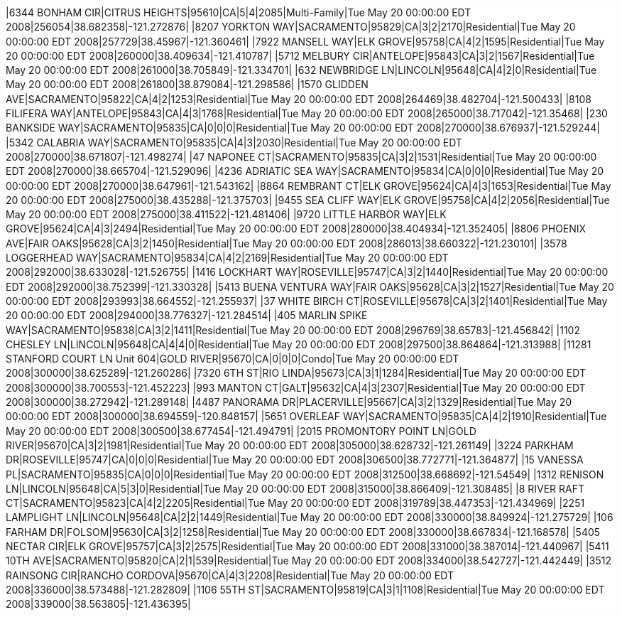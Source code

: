 |6344 BONHAM CIR|CITRUS HEIGHTS|95610|CA|5|4|2085|Multi-Family|Tue May 20 00:00:00 EDT 2008|256054|38.682358|-121.272876|
|8207 YORKTON WAY|SACRAMENTO|95829|CA|3|2|2170|Residential|Tue May 20 00:00:00 EDT 2008|257729|38.45967|-121.360461|
|7922 MANSELL WAY|ELK GROVE|95758|CA|4|2|1595|Residential|Tue May 20 00:00:00 EDT 2008|260000|38.409634|-121.410787|
|5712 MELBURY CIR|ANTELOPE|95843|CA|3|2|1567|Residential|Tue May 20 00:00:00 EDT 2008|261000|38.705849|-121.334701|
|632 NEWBRIDGE LN|LINCOLN|95648|CA|4|2|0|Residential|Tue May 20 00:00:00 EDT 2008|261800|38.879084|-121.298586|
|1570 GLIDDEN AVE|SACRAMENTO|95822|CA|4|2|1253|Residential|Tue May 20 00:00:00 EDT 2008|264469|38.482704|-121.500433|
|8108 FILIFERA WAY|ANTELOPE|95843|CA|4|3|1768|Residential|Tue May 20 00:00:00 EDT 2008|265000|38.717042|-121.35468|
|230 BANKSIDE WAY|SACRAMENTO|95835|CA|0|0|0|Residential|Tue May 20 00:00:00 EDT 2008|270000|38.676937|-121.529244|
|5342 CALABRIA WAY|SACRAMENTO|95835|CA|4|3|2030|Residential|Tue May 20 00:00:00 EDT 2008|270000|38.671807|-121.498274|
|47 NAPONEE CT|SACRAMENTO|95835|CA|3|2|1531|Residential|Tue May 20 00:00:00 EDT 2008|270000|38.665704|-121.529096|
|4236 ADRIATIC SEA WAY|SACRAMENTO|95834|CA|0|0|0|Residential|Tue May 20 00:00:00 EDT 2008|270000|38.647961|-121.543162|
|8864 REMBRANT CT|ELK GROVE|95624|CA|4|3|1653|Residential|Tue May 20 00:00:00 EDT 2008|275000|38.435288|-121.375703|
|9455 SEA CLIFF WAY|ELK GROVE|95758|CA|4|2|2056|Residential|Tue May 20 00:00:00 EDT 2008|275000|38.411522|-121.481406|
|9720 LITTLE HARBOR WAY|ELK GROVE|95624|CA|4|3|2494|Residential|Tue May 20 00:00:00 EDT 2008|280000|38.404934|-121.352405|
|8806 PHOENIX AVE|FAIR OAKS|95628|CA|3|2|1450|Residential|Tue May 20 00:00:00 EDT 2008|286013|38.660322|-121.230101|
|3578 LOGGERHEAD WAY|SACRAMENTO|95834|CA|4|2|2169|Residential|Tue May 20 00:00:00 EDT 2008|292000|38.633028|-121.526755|
|1416 LOCKHART WAY|ROSEVILLE|95747|CA|3|2|1440|Residential|Tue May 20 00:00:00 EDT 2008|292000|38.752399|-121.330328|
|5413 BUENA VENTURA WAY|FAIR OAKS|95628|CA|3|2|1527|Residential|Tue May 20 00:00:00 EDT 2008|293993|38.664552|-121.255937|
|37 WHITE BIRCH CT|ROSEVILLE|95678|CA|3|2|1401|Residential|Tue May 20 00:00:00 EDT 2008|294000|38.776327|-121.284514|
|405 MARLIN SPIKE WAY|SACRAMENTO|95838|CA|3|2|1411|Residential|Tue May 20 00:00:00 EDT 2008|296769|38.65783|-121.456842|
|1102 CHESLEY LN|LINCOLN|95648|CA|4|4|0|Residential|Tue May 20 00:00:00 EDT 2008|297500|38.864864|-121.313988|
|11281 STANFORD COURT LN Unit 604|GOLD RIVER|95670|CA|0|0|0|Condo|Tue May 20 00:00:00 EDT 2008|300000|38.625289|-121.260286|
|7320 6TH ST|RIO LINDA|95673|CA|3|1|1284|Residential|Tue May 20 00:00:00 EDT 2008|300000|38.700553|-121.452223|
|993 MANTON CT|GALT|95632|CA|4|3|2307|Residential|Tue May 20 00:00:00 EDT 2008|300000|38.272942|-121.289148|
|4487 PANORAMA DR|PLACERVILLE|95667|CA|3|2|1329|Residential|Tue May 20 00:00:00 EDT 2008|300000|38.694559|-120.848157|
|5651 OVERLEAF WAY|SACRAMENTO|95835|CA|4|2|1910|Residential|Tue May 20 00:00:00 EDT 2008|300500|38.677454|-121.494791|
|2015 PROMONTORY POINT LN|GOLD RIVER|95670|CA|3|2|1981|Residential|Tue May 20 00:00:00 EDT 2008|305000|38.628732|-121.261149|
|3224 PARKHAM DR|ROSEVILLE|95747|CA|0|0|0|Residential|Tue May 20 00:00:00 EDT 2008|306500|38.772771|-121.364877|
|15 VANESSA PL|SACRAMENTO|95835|CA|0|0|0|Residential|Tue May 20 00:00:00 EDT 2008|312500|38.668692|-121.54549|
|1312 RENISON LN|LINCOLN|95648|CA|5|3|0|Residential|Tue May 20 00:00:00 EDT 2008|315000|38.866409|-121.308485|
|8 RIVER RAFT CT|SACRAMENTO|95823|CA|4|2|2205|Residential|Tue May 20 00:00:00 EDT 2008|319789|38.447353|-121.434969|
|2251 LAMPLIGHT LN|LINCOLN|95648|CA|2|2|1449|Residential|Tue May 20 00:00:00 EDT 2008|330000|38.849924|-121.275729|
|106 FARHAM DR|FOLSOM|95630|CA|3|2|1258|Residential|Tue May 20 00:00:00 EDT 2008|330000|38.667834|-121.168578|
|5405 NECTAR CIR|ELK GROVE|95757|CA|3|2|2575|Residential|Tue May 20 00:00:00 EDT 2008|331000|38.387014|-121.440967|
|5411 10TH AVE|SACRAMENTO|95820|CA|2|1|539|Residential|Tue May 20 00:00:00 EDT 2008|334000|38.542727|-121.442449|
|3512 RAINSONG CIR|RANCHO CORDOVA|95670|CA|4|3|2208|Residential|Tue May 20 00:00:00 EDT 2008|336000|38.573488|-121.282809|
|1106 55TH ST|SACRAMENTO|95819|CA|3|1|1108|Residential|Tue May 20 00:00:00 EDT 2008|339000|38.563805|-121.436395|
